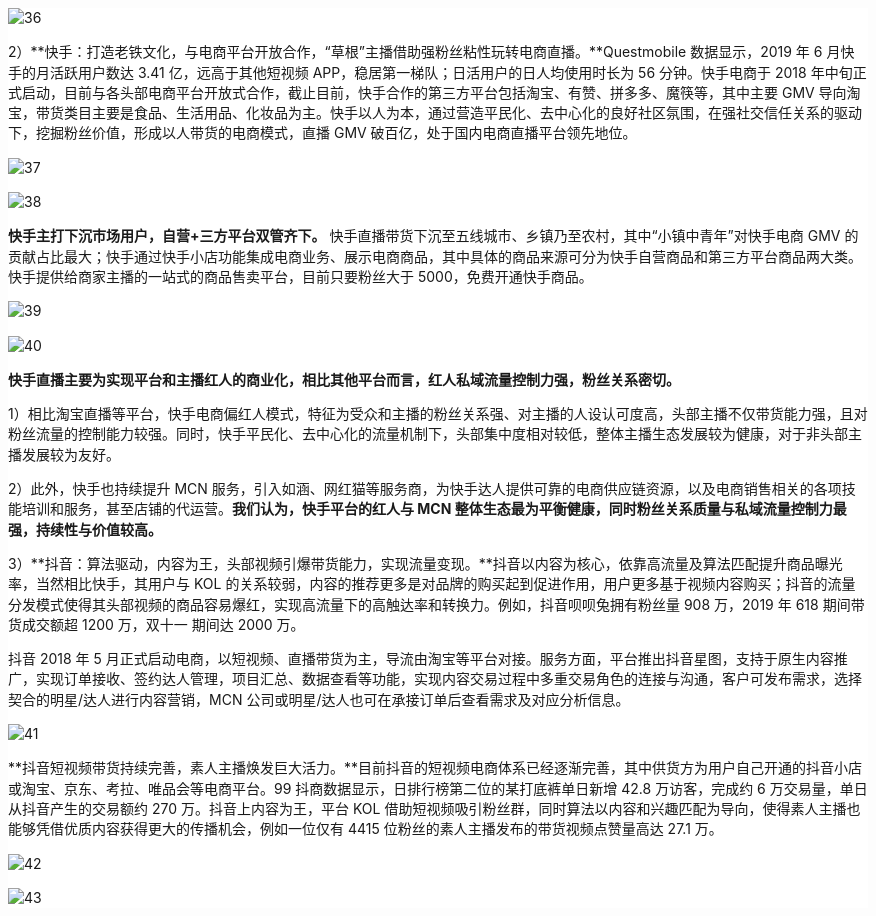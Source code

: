 

![36](./lsp-pics/36.png)



2）**快手：打造老铁文化，与电商平台开放合作，“草根”主播借助强粉丝粘性玩转电商直播。**Questmobile 数据显示，2019 年 6 月快手的月活跃用户数达 3.41 亿，远高于其他短视频 APP，稳居第一梯队；日活用户的日人均使用时长为 56 分钟。快手电商于 2018 年中旬正式启动，目前与各头部电商平台开放式合作，截止目前，快手合作的第三方平台包括淘宝、有赞、拼多多、魔筷等，其中主要 GMV 导向淘宝，带货类目主要是食品、生活用品、化妆品为主。快手以人为本，通过营造平民化、去中心化的良好社区氛围，在强社交信任关系的驱动下，挖掘粉丝价值，形成以人带货的电商模式，直播 GMV 破百亿，处于国内电商直播平台领先地位。



![37](./lsp-pics/37.png)

![38](./lsp-pics/38.png)



**快手主打下沉市场用户，自营+三方平台双管齐下。** 快手直播带货下沉至五线城市、乡镇乃至农村，其中“小镇中青年”对快手电商 GMV 的贡献占比最大；快手通过快手小店功能集成电商业务、展示电商商品，其中具体的商品来源可分为快手自营商品和第三方平台商品两大类。快手提供给商家主播的一站式的商品售卖平台，目前只要粉丝大于 5000，免费开通快手商品。



![39](./lsp-pics/39.png)

![40](./lsp-pics/40.png)



**快手直播主要为实现平台和主播红人的商业化，相比其他平台而言，红人私域流量控制力强，粉丝关系密切。**

1）相比淘宝直播等平台，快手电商偏红人模式，特征为受众和主播的粉丝关系强、对主播的人设认可度高，头部主播不仅带货能力强，且对粉丝流量的控制能力较强。同时，快手平民化、去中心化的流量机制下，头部集中度相对较低，整体主播生态发展较为健康，对于非头部主播发展较为友好。

2）此外，快手也持续提升 MCN 服务，引入如涵、网红猫等服务商，为快手达人提供可靠的电商供应链资源，以及电商销售相关的各项技能培训和服务，甚至店铺的代运营。**我们认为，快手平台的红人与 MCN 整体生态最为平衡健康，同时粉丝关系质量与私域流量控制力最强，持续性与价值较高。**

3）**抖音：算法驱动，内容为王，头部视频引爆带货能力，实现流量变现。**抖音以内容为核心，依靠高流量及算法匹配提升商品曝光率，当然相比快手，其用户与 KOL 的关系较弱，内容的推荐更多是对品牌的购买起到促进作用，用户更多基于视频内容购买；抖音的流量分发模式使得其头部视频的商品容易爆红，实现高流量下的高触达率和转换力。例如，抖音呗呗兔拥有粉丝量 908 万，2019 年 618 期间带货成交额超 1200 万，双十一 期间达 2000 万。

抖音 2018 年 5 月正式启动电商，以短视频、直播带货为主，导流由淘宝等平台对接。服务方面，平台推出抖音星图，支持于原生内容推广，实现订单接收、签约达人管理，项目汇总、数据查看等功能，实现内容交易过程中多重交易角色的连接与沟通，客户可发布需求，选择契合的明星/达人进行内容营销，MCN 公司或明星/达人也可在承接订单后查看需求及对应分析信息。



![41](./lsp-pics/41.png)



**抖音短视频带货持续完善，素人主播焕发巨大活力。**目前抖音的短视频电商体系已经逐渐完善，其中供货方为用户自己开通的抖音小店或淘宝、京东、考拉、唯品会等电商平台。99 抖商数据显示，日排行榜第二位的某打底裤单日新增 42.8 万访客，完成约 6 万交易量，单日从抖音产生的交易额约 270 万。抖音上内容为王，平台 KOL 借助短视频吸引粉丝群，同时算法以内容和兴趣匹配为导向，使得素人主播也能够凭借优质内容获得更大的传播机会，例如一位仅有 4415 位粉丝的素人主播发布的带货视频点赞量高达 27.1 万。



![42](./lsp-pics/42.png)

![43](./lsp-pics/43.png)

